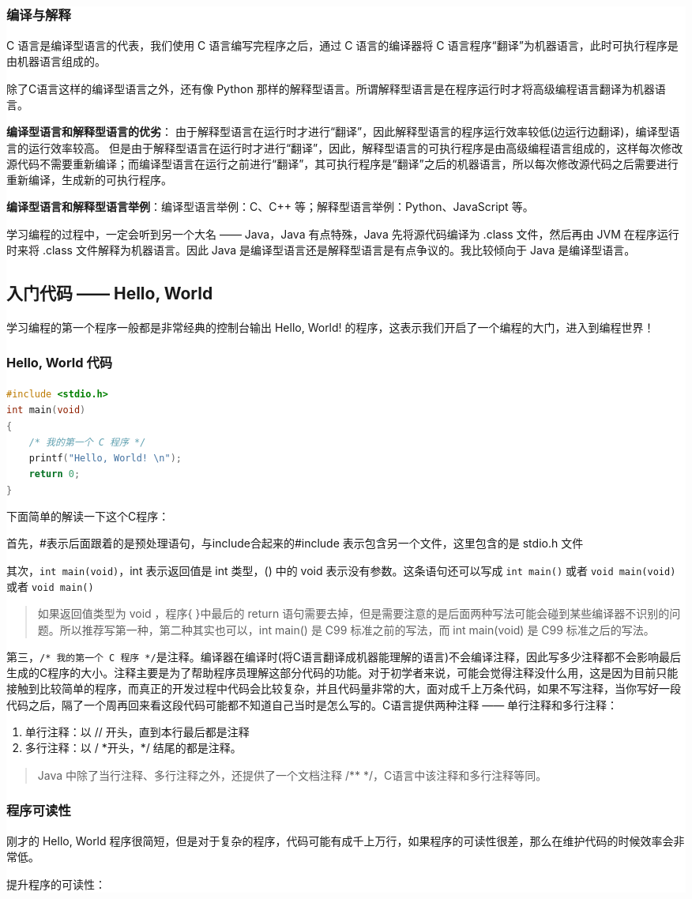 ### 编译与解释

C 语言是编译型语言的代表，我们使用 C 语言编写完程序之后，通过 C 语言的编译器将 C 语言程序“翻译”为机器语言，此时可执行程序是由机器语言组成的。

除了C语言这样的编译型语言之外，还有像 Python 那样的解释型语言。所谓解释型语言是在程序运行时才将高级编程语言翻译为机器语言。

**编译型语言和解释型语言的优劣**：
由于解释型语言在运行时才进行“翻译”，因此解释型语言的程序运行效率较低(边运行边翻译)，编译型语言的运行效率较高。
但是由于解释型语言在运行时才进行“翻译”，因此，解释型语言的可执行程序是由高级编程语言组成的，这样每次修改源代码不需要重新编译；而编译型语言在运行之前进行“翻译”，其可执行程序是“翻译”之后的机器语言，所以每次修改源代码之后需要进行重新编译，生成新的可执行程序。

**编译型语言和解释型语言举例**：编译型语言举例：C、C++ 等；解释型语言举例：Python、JavaScript 等。

学习编程的过程中，一定会听到另一个大名 —— Java，Java 有点特殊，Java 先将源代码编译为 .class 文件，然后再由 JVM 在程序运行时来将 .class 文件解释为机器语言。因此 Java 是编译型语言还是解释型语言是有点争议的。我比较倾向于 Java 是编译型语言。

## 入门代码 —— Hello, World

学习编程的第一个程序一般都是非常经典的控制台输出 Hello, World! 的程序，这表示我们开启了一个编程的大门，进入到编程世界！

### Hello, World 代码

```c
#include <stdio.h>
int main(void)
{
    /* 我的第一个 C 程序 */
    printf("Hello, World! \n");
    return 0;
}
```

下面简单的解读一下这个C程序：

首先，\#表示后面跟着的是预处理语句，与include合起来的\#include 表示包含另一个文件，这里包含的是 stdio.h 文件

其次，`int main(void)`，int 表示返回值是 int 类型，() 中的 void 表示没有参数。这条语句还可以写成 `int main()` 或者 `void main(void)` 或者 `void main()`

> 如果返回值类型为 void ，程序{ }中最后的 return 语句需要去掉，但是需要注意的是后面两种写法可能会碰到某些编译器不识别的问题。所以推荐写第一种，第二种其实也可以，int main() 是 C99 标准之前的写法，而 int main(void) 是 C99 标准之后的写法。

第三，`/* 我的第一个 C 程序 */`是注释。编译器在编译时(将C语言翻译成机器能理解的语言)不会编译注释，因此写多少注释都不会影响最后生成的C程序的大小。注释主要是为了帮助程序员理解这部分代码的功能。对于初学者来说，可能会觉得注释没什么用，这是因为目前只能接触到比较简单的程序，而真正的开发过程中代码会比较复杂，并且代码量非常的大，面对成千上万条代码，如果不写注释，当你写好一段代码之后，隔了一个周再回来看这段代码可能都不知道自己当时是怎么写的。C语言提供两种注释 —— 单行注释和多行注释：

1. 单行注释：以 // 开头，直到本行最后都是注释
2. 多行注释：以 / \*开头，\*/ 结尾的都是注释。

> Java 中除了当行注释、多行注释之外，还提供了一个文档注释 /** */，C语言中该注释和多行注释等同。

### 程序可读性

刚才的 Hello, World 程序很简短，但是对于复杂的程序，代码可能有成千上万行，如果程序的可读性很差，那么在维护代码的时候效率会非常低。

提升程序的可读性：
